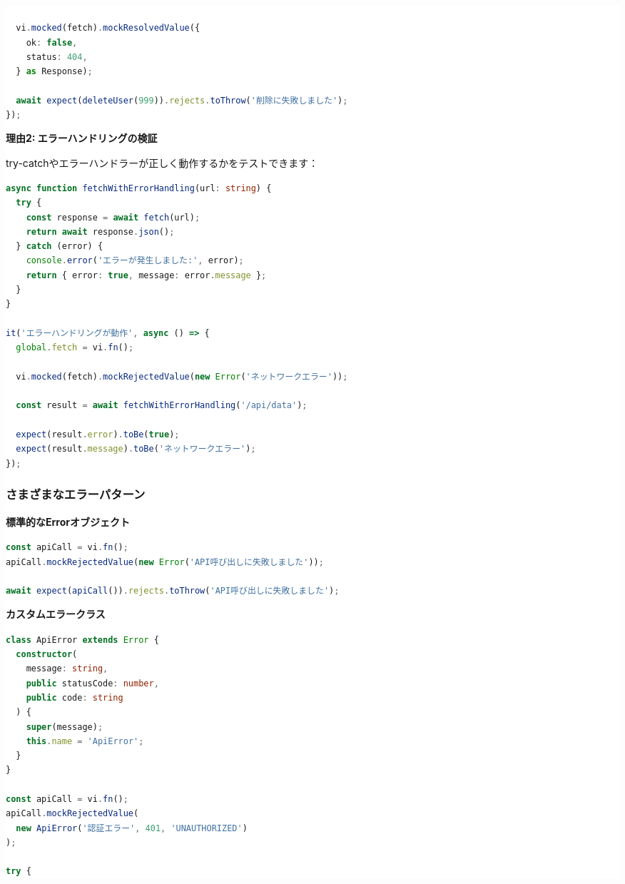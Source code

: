 ```typescript
  
  vi.mocked(fetch).mockResolvedValue({
    ok: false,
    status: 404,
  } as Response);

  await expect(deleteUser(999)).rejects.toThrow('削除に失敗しました');
});
```

**理由2: エラーハンドリングの検証**

try-catchやエラーハンドラーが正しく動作するかをテストできます：

```typescript
async function fetchWithErrorHandling(url: string) {
  try {
    const response = await fetch(url);
    return await response.json();
  } catch (error) {
    console.error('エラーが発生しました:', error);
    return { error: true, message: error.message };
  }
}

it('エラーハンドリングが動作', async () => {
  global.fetch = vi.fn();
  
  vi.mocked(fetch).mockRejectedValue(new Error('ネットワークエラー'));

  const result = await fetchWithErrorHandling('/api/data');

  expect(result.error).toBe(true);
  expect(result.message).toBe('ネットワークエラー');
});
```

### さまざまなエラーパターン

**標準的なErrorオブジェクト**
```typescript
const apiCall = vi.fn();
apiCall.mockRejectedValue(new Error('API呼び出しに失敗しました'));

await expect(apiCall()).rejects.toThrow('API呼び出しに失敗しました');
```

**カスタムエラークラス**
```typescript
class ApiError extends Error {
  constructor(
    message: string,
    public statusCode: number,
    public code: string
  ) {
    super(message);
    this.name = 'ApiError';
  }
}

const apiCall = vi.fn();
apiCall.mockRejectedValue(
  new ApiError('認証エラー', 401, 'UNAUTHORIZED')
);

try {
```